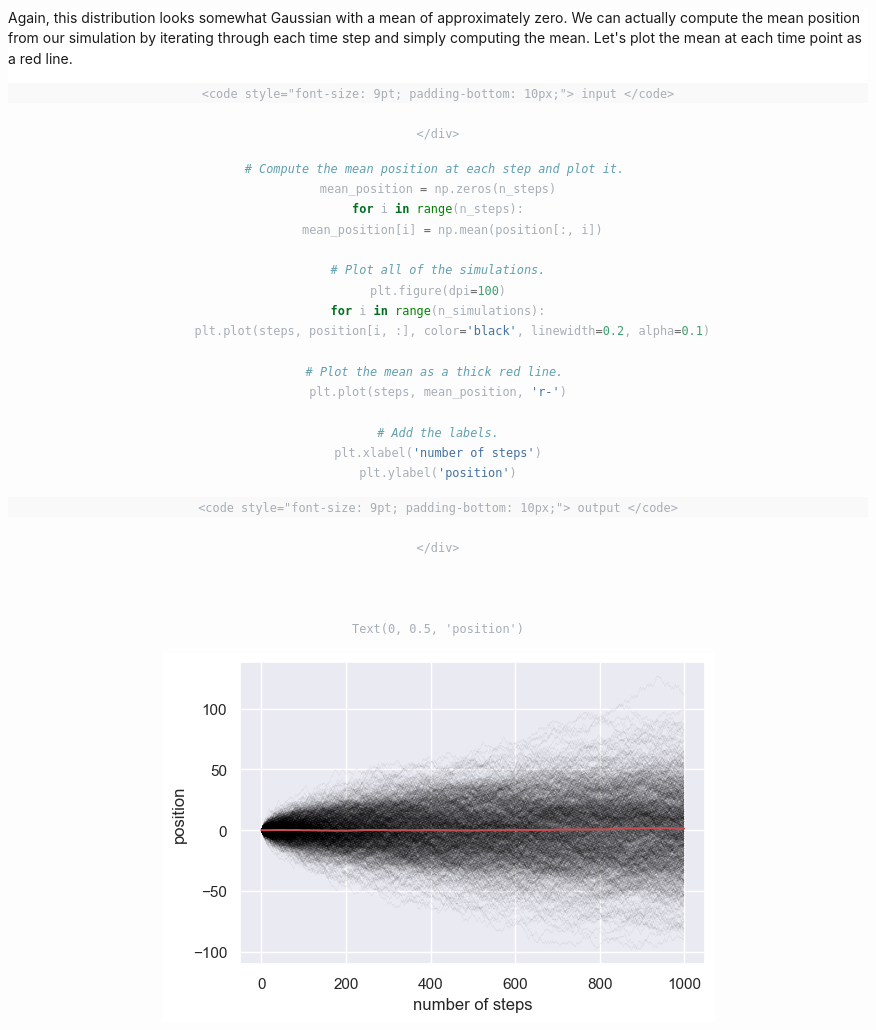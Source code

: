 
Again, this distribution looks somewhat Gaussian with a mean of approximately zero. We can actually compute the mean position from our simulation by iterating through each time step and simply computing the mean. Let's plot the mean at each time point as a red line. 


   <div style="background-color: #faf9f9; width: 100%;
               color: #a6adb5; height:15pt; margin: 0px; padding:0px;text-align: center;">

    <code style="font-size: 9pt; padding-bottom: 10px;"> input </code>

    </div>
```python
# Compute the mean position at each step and plot it. 
mean_position = np.zeros(n_steps)
for i in range(n_steps):
    mean_position[i] = np.mean(position[:, i])

# Plot all of the simulations.
plt.figure(dpi=100)
for i in range(n_simulations):
    plt.plot(steps, position[i, :], color='black', linewidth=0.2, alpha=0.1)
    
# Plot the mean as a thick red line. 
plt.plot(steps, mean_position, 'r-')

# Add the labels.
plt.xlabel('number of steps')
plt.ylabel('position')
```


   <div style="background-color: #faf9f9; width: 100%;
               color: #a6adb5; height:15pt; margin: 0px; padding:0px;text-align: center;">

    <code style="font-size: 9pt; padding-bottom: 10px;"> output </code>

    </div>



    Text(0, 0.5, 'position')




![png](tX_stochastic_simulations_files/tX_stochastic_simulations_27_1.png)
